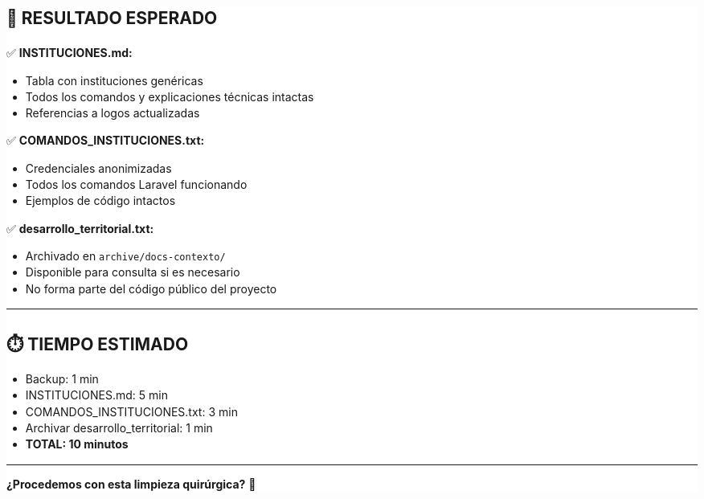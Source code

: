 
## 🎯 RESULTADO ESPERADO

✅ **INSTITUCIONES.md:**
- Tabla con instituciones genéricas
- Todos los comandos y explicaciones técnicas intactas
- Referencias a logos actualizadas

✅ **COMANDOS_INSTITUCIONES.txt:**
- Credenciales anonimizadas
- Todos los comandos Laravel funcionando
- Ejemplos de código intactos

✅ **desarrollo_territorial.txt:**
- Archivado en `archive/docs-contexto/`
- Disponible para consulta si es necesario
- No forma parte del código público del proyecto

---

## ⏱️ TIEMPO ESTIMADO

- Backup: 1 min
- INSTITUCIONES.md: 5 min
- COMANDOS_INSTITUCIONES.txt: 3 min
- Archivar desarrollo_territorial: 1 min
- **TOTAL: 10 minutos**

---

**¿Procedemos con esta limpieza quirúrgica?** 🔬


